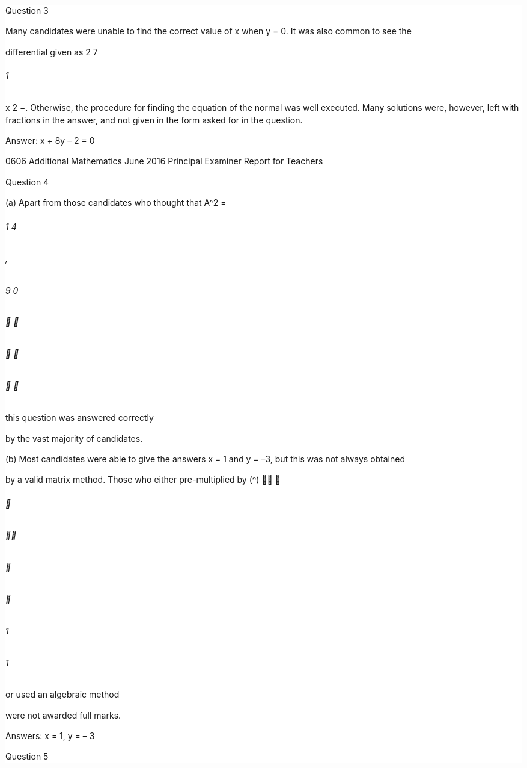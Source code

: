 Question 3 

Many candidates were unable to find the correct value of x when y = 0. It was also common to see the 

differential given as 2 7 

###### 1 

x 2 −. Otherwise, the procedure for finding the equation of the normal was well executed. Many solutions were, however, left with fractions in the answer, and not given in the form asked for in the question. 

Answer: x + 8y – 2 = 0 


 0606 Additional Mathematics June 2016 Principal Examiner Report for Teachers 

Question 4 

(a) Apart from those candidates who thought that A^2 = 

###### 1 4 

###### , 

###### 9 0 

######   

######   

######   

 this question was answered correctly 

 by the vast majority of candidates. 

(b) Most candidates were able to give the answers x = 1 and y = –3, but this was not always obtained 

by a valid matrix method. Those who either pre-multiplied by (^)   

######  

######  

######  

######  

###### 1 

###### 1 

 or used an algebraic method 

 were not awarded full marks. 

Answers: x = 1, y = – 3 

Question 5 
